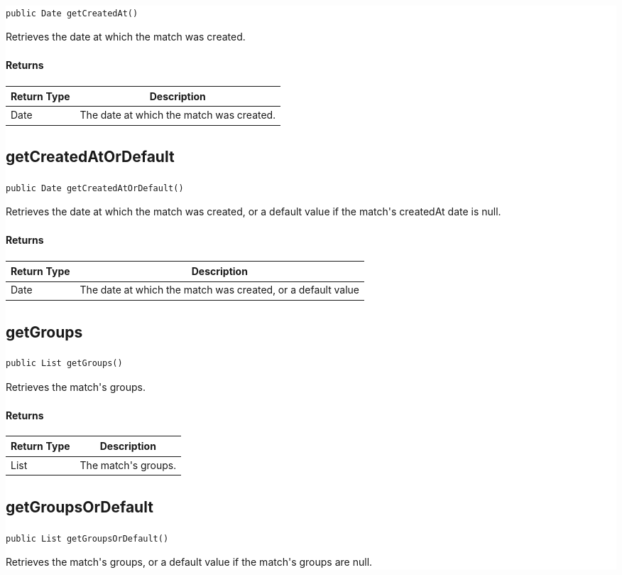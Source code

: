 ```
public Date getCreatedAt()
```

Retrieves the date at which the match was created.

#### Returns

|Return Type|Description|
|---|---|
|Date|The date at which the match was created.|


## <a name="com_fresvii_components_AppSteroidMatch_java_util_Date_getCreatedAtOrDefault_"> getCreatedAtOrDefault </a>

```
public Date getCreatedAtOrDefault()
```

Retrieves the date at which the match was created, or a default value if the match's createdAt date is null.

#### Returns

|Return Type|Description|
|---|---|
|Date|The date at which the match was created, or a default value|


## <a name="com_fresvii_components_AppSteroidMatch_java_util_List_getGroups_"> getGroups </a>

```
public List getGroups()
```

Retrieves the match's groups.

#### Returns

|Return Type|Description|
|---|---|
|List|The match's groups.|


## <a name="com_fresvii_components_AppSteroidMatch_java_util_List_getGroupsOrDefault_"> getGroupsOrDefault </a>

```
public List getGroupsOrDefault()
```

Retrieves the match's groups, or a default value if the match's groups are null.
